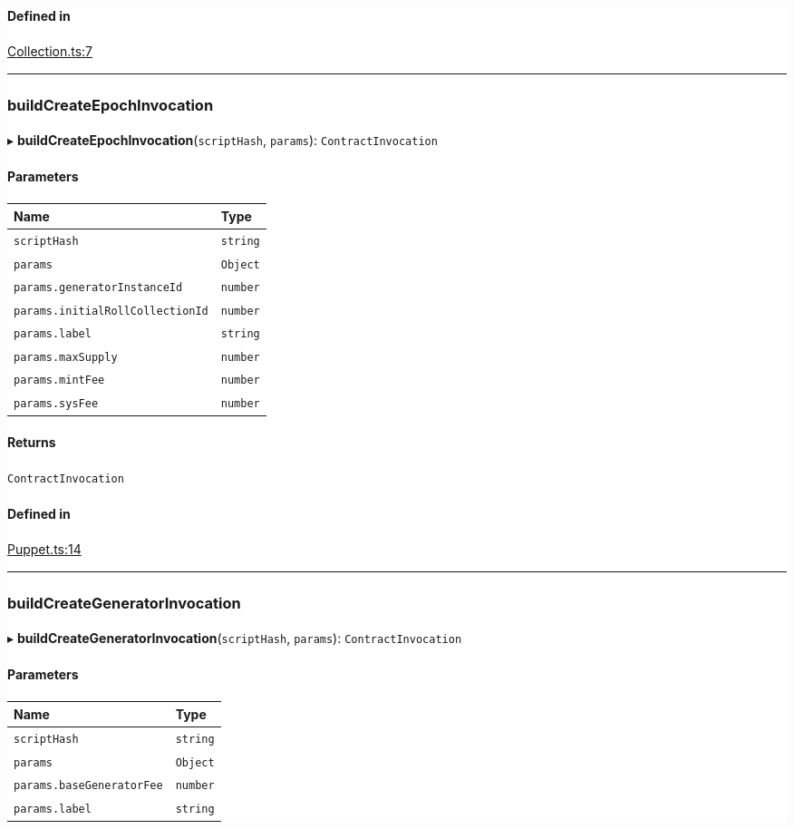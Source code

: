 #### Defined in

[Collection.ts:7](https://github.com/simplitech/meta-dapp/blob/8e62abf/props/sdk/src/Collection.ts#L7)

___

### buildCreateEpochInvocation

▸ **buildCreateEpochInvocation**(`scriptHash`, `params`): `ContractInvocation`

#### Parameters

| Name | Type |
| :------ | :------ |
| `scriptHash` | `string` |
| `params` | `Object` |
| `params.generatorInstanceId` | `number` |
| `params.initialRollCollectionId` | `number` |
| `params.label` | `string` |
| `params.maxSupply` | `number` |
| `params.mintFee` | `number` |
| `params.sysFee` | `number` |

#### Returns

`ContractInvocation`

#### Defined in

[Puppet.ts:14](https://github.com/simplitech/meta-dapp/blob/8e62abf/props/sdk/src/Puppet.ts#L14)

___

### buildCreateGeneratorInvocation

▸ **buildCreateGeneratorInvocation**(`scriptHash`, `params`): `ContractInvocation`

#### Parameters

| Name | Type |
| :------ | :------ |
| `scriptHash` | `string` |
| `params` | `Object` |
| `params.baseGeneratorFee` | `number` |
| `params.label` | `string` |
